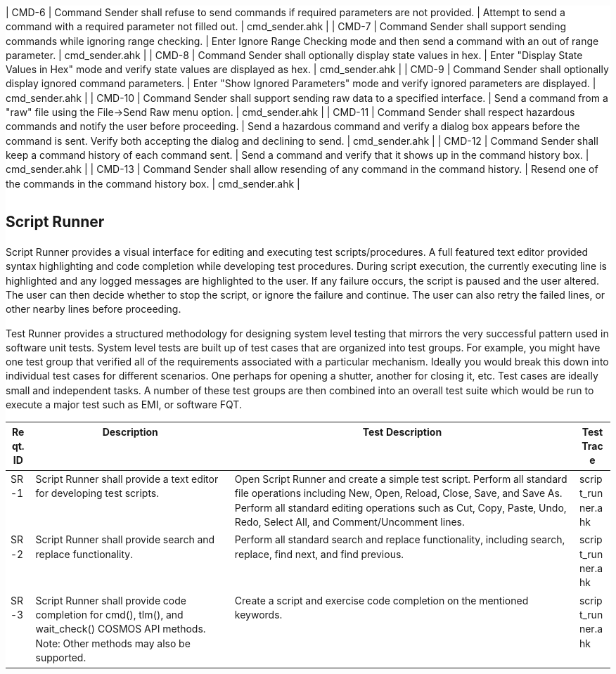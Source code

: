 | CMD-6    | Command Sender shall refuse to send commands if required parameters are not provided.               | Attempt to send a command with a required parameter not filled out.                                                                          | cmd_sender.ahk |
| CMD-7    | Command Sender shall support sending commands while ignoring range checking.                        | Enter Ignore Range Checking mode and then send a command with an out of range parameter.                                                     | cmd_sender.ahk |
| CMD-8    | Command Sender shall optionally display state values in hex.                                        | Enter "Display State Values in Hex" mode and verify state values are displayed as hex.                                                       | cmd_sender.ahk |
| CMD-9    | Command Sender shall optionally display ignored command parameters.                                 | Enter "Show Ignored Parameters" mode and verify ignored parameters are displayed.                                                            | cmd_sender.ahk |
| CMD-10   | Command Sender shall support sending raw data to a specified interface.                             | Send a command from a "raw" file using the File->Send Raw menu option.                                                                       | cmd_sender.ahk |
| CMD-11   | Command Sender shall respect hazardous commands and notify the user before proceeding.              | Send a hazardous command and verify a dialog box appears before the command is sent. Verify both accepting the dialog and declining to send. | cmd_sender.ahk |
| CMD-12   | Command Sender shall keep a command history of each command sent.                                   | Send a command and verify that it shows up in the command history box.                                                                       | cmd_sender.ahk |
| CMD-13   | Command Sender shall allow resending of any command in the command history.                         | Resend one of the commands in the command history box.                                                                                       | cmd_sender.ahk |

## Script Runner

Script Runner provides a visual interface for editing and executing test scripts/procedures. A full featured text editor provided syntax highlighting and code completion while developing test procedures. During script execution, the currently executing line is highlighted and any logged messages are highlighted to the user. If any failure occurs, the script is paused and the user altered. The user can then decide whether to stop the script, or ignore the failure and continue. The user can also retry the failed lines, or other nearby lines before proceeding.

Test Runner provides a structured methodology for designing system level testing that mirrors the very successful pattern used in software unit tests. System level tests are built up of test cases that are organized into test groups. For example, you might have one test group that verified all of the requirements associated with a particular mechanism. Ideally you would break this down into individual test cases for different scenarios. One perhaps for opening a shutter, another for closing it, etc. Test cases are ideally small and independent tasks. A number of these test groups are then combined into an overall test suite which would be run to execute a major test such as EMI, or software FQT.

| Reqt. ID | Description                                                                                                                                   | Test Description                                                                                                                                                                                                                                                       | Test Trace        |
| -------- | --------------------------------------------------------------------------------------------------------------------------------------------- | ---------------------------------------------------------------------------------------------------------------------------------------------------------------------------------------------------------------------------------------------------------------------- | ----------------- |
| SR-1     | Script Runner shall provide a text editor for developing test scripts.                                                                        | Open Script Runner and create a simple test script. Perform all standard file operations including New, Open, Reload, Close, Save, and Save As. Perform all standard editing operations such as Cut, Copy, Paste, Undo, Redo, Select All, and Comment/Uncomment lines. | script_runner.ahk |
| SR-2     | Script Runner shall provide search and replace functionality.                                                                                 | Perform all standard search and replace functionality, including search, replace, find next, and find previous.                                                                                                                                                        | script_runner.ahk |
| SR-3     | Script Runner shall provide code completion for cmd(), tlm(), and wait_check() COSMOS API methods. Note: Other methods may also be supported. | Create a script and exercise code completion on the mentioned keywords.                                                                                                                                                                                                | script_runner.ahk |